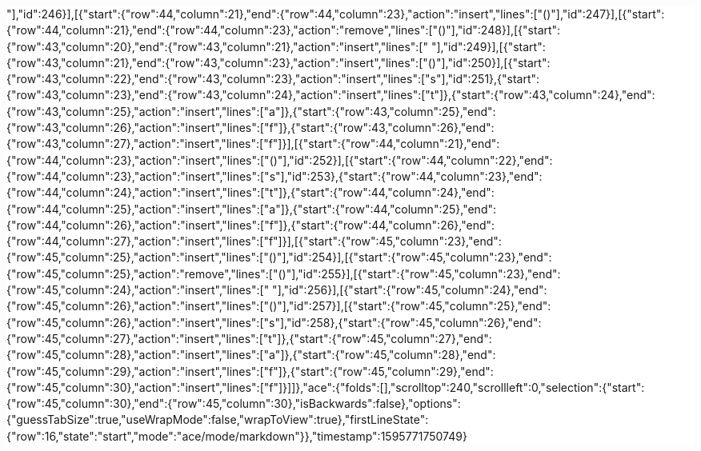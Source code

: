 "],"id":246}],[{"start":{"row":44,"column":21},"end":{"row":44,"column":23},"action":"insert","lines":["()"],"id":247}],[{"start":{"row":44,"column":21},"end":{"row":44,"column":23},"action":"remove","lines":["()"],"id":248}],[{"start":{"row":43,"column":20},"end":{"row":43,"column":21},"action":"insert","lines":[" "],"id":249}],[{"start":{"row":43,"column":21},"end":{"row":43,"column":23},"action":"insert","lines":["()"],"id":250}],[{"start":{"row":43,"column":22},"end":{"row":43,"column":23},"action":"insert","lines":["s"],"id":251},{"start":{"row":43,"column":23},"end":{"row":43,"column":24},"action":"insert","lines":["t"]},{"start":{"row":43,"column":24},"end":{"row":43,"column":25},"action":"insert","lines":["a"]},{"start":{"row":43,"column":25},"end":{"row":43,"column":26},"action":"insert","lines":["f"]},{"start":{"row":43,"column":26},"end":{"row":43,"column":27},"action":"insert","lines":["f"]}],[{"start":{"row":44,"column":21},"end":{"row":44,"column":23},"action":"insert","lines":["()"],"id":252}],[{"start":{"row":44,"column":22},"end":{"row":44,"column":23},"action":"insert","lines":["s"],"id":253},{"start":{"row":44,"column":23},"end":{"row":44,"column":24},"action":"insert","lines":["t"]},{"start":{"row":44,"column":24},"end":{"row":44,"column":25},"action":"insert","lines":["a"]},{"start":{"row":44,"column":25},"end":{"row":44,"column":26},"action":"insert","lines":["f"]},{"start":{"row":44,"column":26},"end":{"row":44,"column":27},"action":"insert","lines":["f"]}],[{"start":{"row":45,"column":23},"end":{"row":45,"column":25},"action":"insert","lines":["()"],"id":254}],[{"start":{"row":45,"column":23},"end":{"row":45,"column":25},"action":"remove","lines":["()"],"id":255}],[{"start":{"row":45,"column":23},"end":{"row":45,"column":24},"action":"insert","lines":[" "],"id":256}],[{"start":{"row":45,"column":24},"end":{"row":45,"column":26},"action":"insert","lines":["()"],"id":257}],[{"start":{"row":45,"column":25},"end":{"row":45,"column":26},"action":"insert","lines":["s"],"id":258},{"start":{"row":45,"column":26},"end":{"row":45,"column":27},"action":"insert","lines":["t"]},{"start":{"row":45,"column":27},"end":{"row":45,"column":28},"action":"insert","lines":["a"]},{"start":{"row":45,"column":28},"end":{"row":45,"column":29},"action":"insert","lines":["f"]},{"start":{"row":45,"column":29},"end":{"row":45,"column":30},"action":"insert","lines":["f"]}]]},"ace":{"folds":[],"scrolltop":240,"scrollleft":0,"selection":{"start":{"row":45,"column":30},"end":{"row":45,"column":30},"isBackwards":false},"options":{"guessTabSize":true,"useWrapMode":false,"wrapToView":true},"firstLineState":{"row":16,"state":"start","mode":"ace/mode/markdown"}},"timestamp":1595771750749}